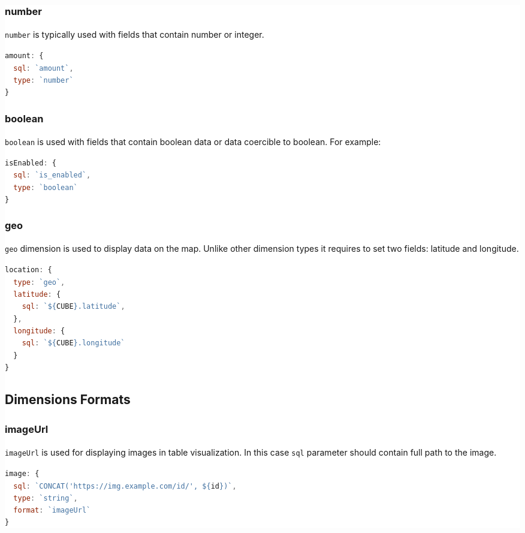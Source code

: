 ### number

`number` is typically used with fields that contain number or integer.

```javascript
amount: {
  sql: `amount`,
  type: `number`
}
```

### boolean

`boolean` is used with fields that contain boolean data or data coercible to boolean.
For example:

```javascript
isEnabled: {
  sql: `is_enabled`,
  type: `boolean`
}
```

### geo

`geo` dimension is used to display data on the map. Unlike other dimension types it requires to set two fields: latitude and longitude.

```javascript
location: {
  type: `geo`,
  latitude: {
    sql: `${CUBE}.latitude`,
  },
  longitude: {
    sql: `${CUBE}.longitude`
  }
}
```

## Dimensions Formats

### imageUrl
`imageUrl` is used for displaying images in table visualization.
In this case `sql` parameter should contain full path to the image.

```javascript
image: {
  sql: `CONCAT('https://img.example.com/id/', ${id})`,
  type: `string`,
  format: `imageUrl`
}
```
